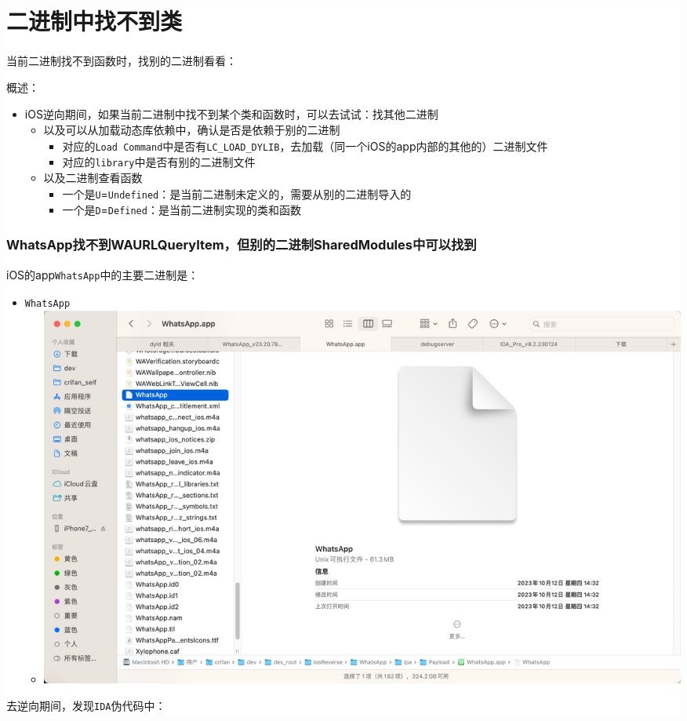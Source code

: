 # 二进制中找不到类

当前二进制找不到函数时，找别的二进制看看：

概述：

* iOS逆向期间，如果当前二进制中找不到某个类和函数时，可以去试试：找其他二进制
  * 以及可以从加载动态库依赖中，确认是否是依赖于别的二进制
    * 对应的`Load Command`中是否有`LC_LOAD_DYLIB`，去加载（同一个iOS的app内部的其他的）二进制文件
    * 对应的`library`中是否有别的二进制文件
  * 以及二进制查看函数
    * 一个是`U`=`Undefined`：是当前二进制未定义的，需要从别的二进制导入的
    * 一个是`D`=`Defined`：是当前二进制实现的类和函数

### WhatsApp找不到WAURLQueryItem，但别的二进制SharedModules中可以找到

iOS的app`WhatsApp`中的主要二进制是：

* `WhatsApp`
  * ![ios_whatsapp_main_bin_whatsapp](../assets/img/ios_whatsapp_main_bin_whatsapp.png)

去逆向期间，发现`IDA`伪代码中：
